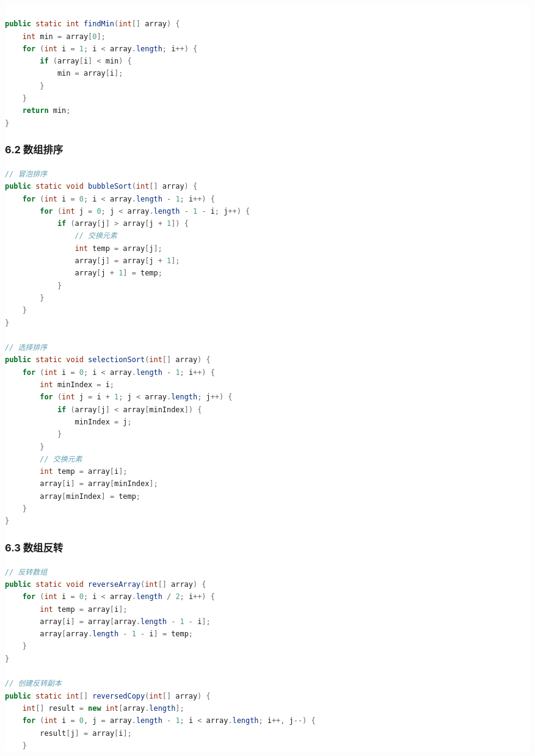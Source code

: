 ```java

public static int findMin(int[] array) {
    int min = array[0];
    for (int i = 1; i < array.length; i++) {
        if (array[i] < min) {
            min = array[i];
        }
    }
    return min;
}
```

### 6.2 数组排序

```java
// 冒泡排序
public static void bubbleSort(int[] array) {
    for (int i = 0; i < array.length - 1; i++) {
        for (int j = 0; j < array.length - 1 - i; j++) {
            if (array[j] > array[j + 1]) {
                // 交换元素
                int temp = array[j];
                array[j] = array[j + 1];
                array[j + 1] = temp;
            }
        }
    }
}

// 选择排序
public static void selectionSort(int[] array) {
    for (int i = 0; i < array.length - 1; i++) {
        int minIndex = i;
        for (int j = i + 1; j < array.length; j++) {
            if (array[j] < array[minIndex]) {
                minIndex = j;
            }
        }
        // 交换元素
        int temp = array[i];
        array[i] = array[minIndex];
        array[minIndex] = temp;
    }
}
```

### 6.3 数组反转

```java
// 反转数组
public static void reverseArray(int[] array) {
    for (int i = 0; i < array.length / 2; i++) {
        int temp = array[i];
        array[i] = array[array.length - 1 - i];
        array[array.length - 1 - i] = temp;
    }
}

// 创建反转副本
public static int[] reversedCopy(int[] array) {
    int[] result = new int[array.length];
    for (int i = 0, j = array.length - 1; i < array.length; i++, j--) {
        result[j] = array[i];
    }
```